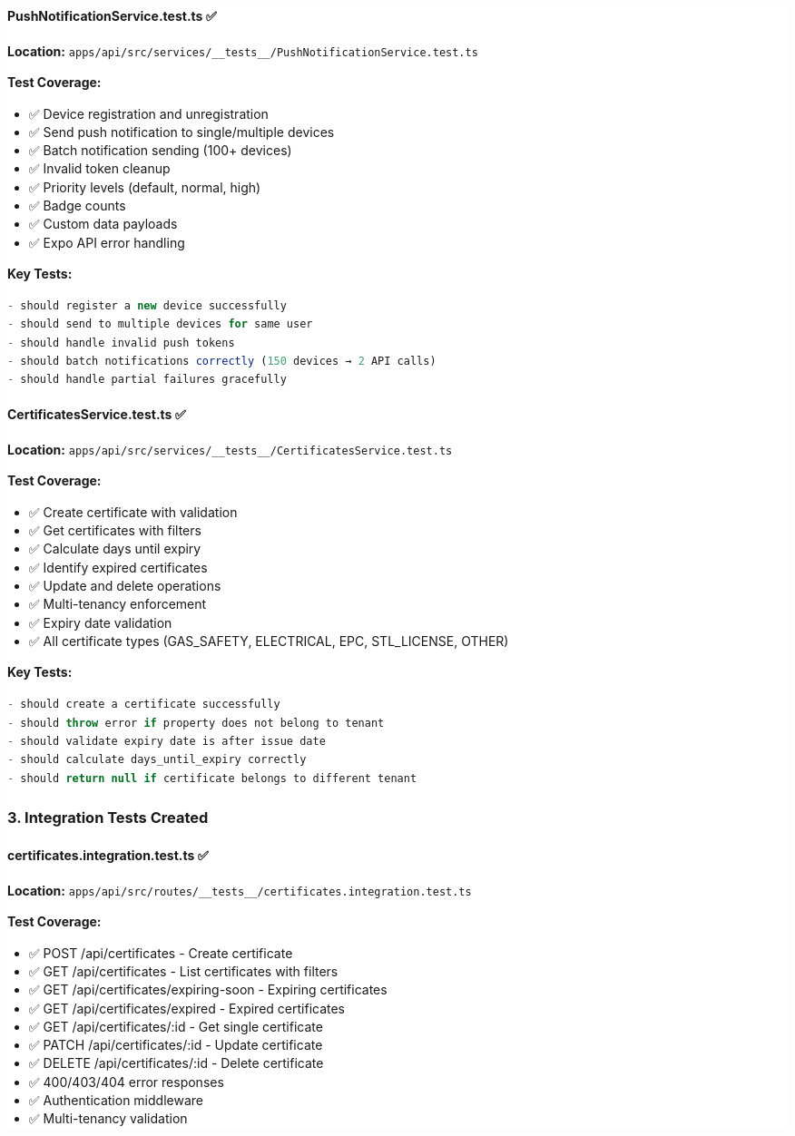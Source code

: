 #### PushNotificationService.test.ts ✅
**Location:** `apps/api/src/services/__tests__/PushNotificationService.test.ts`

**Test Coverage:**
- ✅ Device registration and unregistration
- ✅ Send push notification to single/multiple devices
- ✅ Batch notification sending (100+ devices)
- ✅ Invalid token cleanup
- ✅ Priority levels (default, normal, high)
- ✅ Badge counts
- ✅ Custom data payloads
- ✅ Expo API error handling

**Key Tests:**
```typescript
- should register a new device successfully
- should send to multiple devices for same user
- should handle invalid push tokens
- should batch notifications correctly (150 devices → 2 API calls)
- should handle partial failures gracefully
```

#### CertificatesService.test.ts ✅
**Location:** `apps/api/src/services/__tests__/CertificatesService.test.ts`

**Test Coverage:**
- ✅ Create certificate with validation
- ✅ Get certificates with filters
- ✅ Calculate days until expiry
- ✅ Identify expired certificates
- ✅ Update and delete operations
- ✅ Multi-tenancy enforcement
- ✅ Expiry date validation
- ✅ All certificate types (GAS_SAFETY, ELECTRICAL, EPC, STL_LICENSE, OTHER)

**Key Tests:**
```typescript
- should create a certificate successfully
- should throw error if property does not belong to tenant
- should validate expiry date is after issue date
- should calculate days_until_expiry correctly
- should return null if certificate belongs to different tenant
```

### 3. Integration Tests Created

#### certificates.integration.test.ts ✅
**Location:** `apps/api/src/routes/__tests__/certificates.integration.test.ts`

**Test Coverage:**
- ✅ POST /api/certificates - Create certificate
- ✅ GET /api/certificates - List certificates with filters
- ✅ GET /api/certificates/expiring-soon - Expiring certificates
- ✅ GET /api/certificates/expired - Expired certificates
- ✅ GET /api/certificates/:id - Get single certificate
- ✅ PATCH /api/certificates/:id - Update certificate
- ✅ DELETE /api/certificates/:id - Delete certificate
- ✅ 400/403/404 error responses
- ✅ Authentication middleware
- ✅ Multi-tenancy validation

